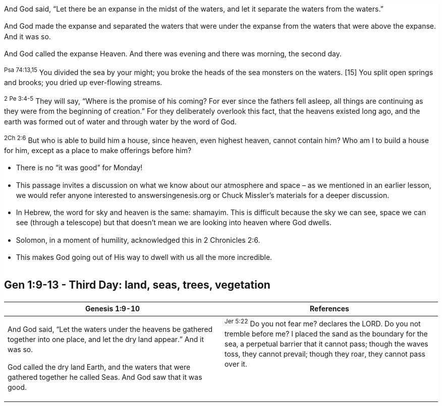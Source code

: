<td><p>And God said, “Let there be an expanse in the midst of the waters, and let it separate the waters from the waters.”</p>
<p>And God made the expanse and separated the waters that were under the expanse from the waters that were above the expanse. And it was so.</p>
<p>And God called the expanse Heaven. And there was evening and there was morning, the second day.</p></td>
<td><p><sup>Psa 74:13,15</sup> You divided the sea by your might; you broke the heads of the sea monsters on the waters. [15] You split open springs and brooks; you dried up ever-flowing streams.</p>
<p><sup>2 Pe 3:4-5</sup> They will say, “Where is the promise of his coming? For ever since the fathers fell asleep, all things are continuing as they were from the beginning of creation.” For they deliberately overlook this fact, that the heavens existed long ago, and the earth was formed out of water and through water by the word of God.</p>
<p><sup>2Ch 2:6</sup> But who is able to build him a house, since heaven, even highest heaven, cannot contain him? Who am I to build a house for him, except as a place to make offerings before him?</p></td>
</tr>
</tbody>
</table>

-   There is no “it was good” for Monday!

-   This passage invites a discussion on what we know about our atmosphere and space – as we mentioned in an earlier lesson, we would refer anyone interested to answersingenesis.org or Chuck Missler’s materials for a deeper discussion.

-   In Hebrew, the word for sky and heaven is the same: shamayim. This is difficult because the sky we can see, space we can see (through a telescope) but that doesn’t mean we are looking into heaven where God dwells.

-   Solomon, in a moment of humility, acknowledged this in 2 Chronicles 2:6.

-   This makes God going out of His way to dwell with us all the more incredible.

## Gen 1:9-13 - Third Day: land, seas, trees, vegetation

<table>
<colgroup>
<col style="width: 50%" />
<col style="width: 50%" />
</colgroup>
<thead>
<tr class="header">
<th><strong>Genesis 1:9-10</strong></th>
<th><strong>References</strong></th>
</tr>
</thead>
<tbody>
<tr class="odd">
<td><p>And God said, “Let the waters under the heavens be gathered together into one place, and let the dry land appear.” And it was so.</p>
<p>God called the dry land Earth, and the waters that were gathered together he called Seas. And God saw that it was good.</p></td>
<td><sup>Jer 5:22</sup> Do you not fear me? declares the LORD. Do you not tremble before me? I placed the sand as the boundary for the sea, a perpetual barrier that it cannot pass; though the waves toss, they cannot prevail; though they roar, they cannot pass over it.</td>
</tr>
</tbody>
</table>


[^1]: “Bereishit in a Nutshell,” *Chabad.Org*, accessed August 7, 2022, https://www.chabad.org/parshah/article_cdo/aid/3137/jewish/Bereishit-in-a-Nutshell.htm.
[^2]: John H. Walton, Victor H. Matthews, and Mark W. Chavalas, *The IVP Bible Background Commentary: Old Testament*, (E-Sword). (Downers Grove, Ill: IVP Academic, 2000), Gen 1:2.
[^3]: C.F. Keil and Franz Delitzsch, *Commentary on the Old Testament in Ten Volumes*, E-sword version. (Grand Rapids, MI: William B. Eerdmans Publ., 1986), loc. Gen 1:2.
[^4]: Michael S. Heiser, *The Unseen Realm: Recovering the Supernatural Worldview of the Bible*, First edition. (Bellingham, WA: Lexham Press, 2015), 383.
[^5]: Lancaster, *Shadows of the Messiah*, 4:7.
[^6]: “Chagigah 12a:9,” accessed August 10, 2022, https://www.sefaria.org/Chagigah.12a.9?lang=bi&with=all&lang2=en.
[^7]: D. Thomas Lancaster, *Unrolling the Scroll*, ed. Boaz Michael and Seth Dralle, 2nd ed., vol. 1, Torah Club 1 (Marshfield, MO: First Fruits of Zion, 2014), 5.
[^8]: Chuck Missler, *Genesis: An Expositional Commentary (Supplemental Notes)* (Coeur d’Alene, ID: Koinonia House, 2004), 29.
[^9]: Walton, Matthews, and Chavalas, *The IVP Bible Background Commentary*, Gen 1:9.
[^10]: Missler, *Genesis*, 48–52.
[^11]: Lancaster, *Unrolling the Scroll*, 1:3.
[^12]: Missler, *Genesis*, 74.
[^13]: Zelig Pliskin, *Love Your Neighbor:* (Brooklyn, New York: Bnay Yakov Publications, 2004), 19.
[^14]: Daniel T. Lancaster, *Depths of the Torah*, ed. Boaz D. Michael and Steven P. Lancaster, 2nd ed., vol. 1, Torah Club 4 (Marshfield, MO: First Fruits of Zion, 2017), 13.
[^15]: Walton, Matthews, and Chavalas, *The IVP Bible Background Commentary*, Gen 1:26-27.
[^16]: Ibid.
[^17]: Heiser, *The Unseen Realm*, 41.
[^18]: Ibid., 42.
[^19]: Ibid., 38.
[^20]: Ibid., 39.
[^21]: Lancaster, *Shadows of the Messiah*, 4:13.
[^22]: Ibid., 4:11, quoting Midrash Tanchuma Mishpatim 3.
[^23]: Lancaster, *Depths of the Torah*, 1:16.
[^24]: Walton, Matthews, and Chavalas, *The IVP Bible Background Commentary*. Gen 1:26-31.
[^25]: Ibid.
[^26]: Lancaster, *Depths of the Torah*, 1:19.
[^27]: Maimonides, Guide to the Perplexed, Part I, Ch 67, in Missler, *Genesis*, 101.
[^28]: Craig S. Keener, *The IVP Bible Background Commentary: New Testament*, 2nd edition (E-Sword). (Downers Grove, Illinois: IVP Academic, 2014), loc. Heb 4:1.
[^29]: Lancaster, *Depths of the Torah*, 1:21.